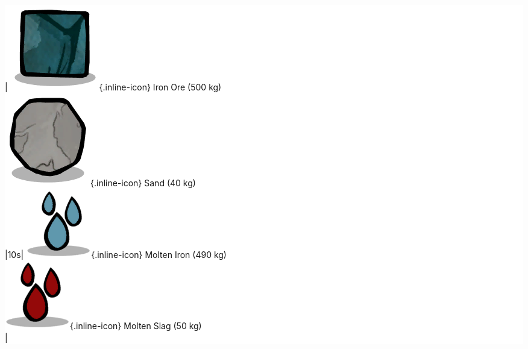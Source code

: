 | ![IronOre](/assets/images/elements/IronOre.png){.inline-icon} Iron Ore (500 kg)<br> ![Sand](/assets/images/elements/Sand.png){.inline-icon} Sand (40 kg)<br>|10s| ![MoltenIron](/assets/images/elements/MoltenIron.png){.inline-icon} Molten Iron (490 kg)<br> ![MoltenSlag](/assets/images/elements/MoltenSlag.png){.inline-icon} Molten Slag (50 kg)<br>|